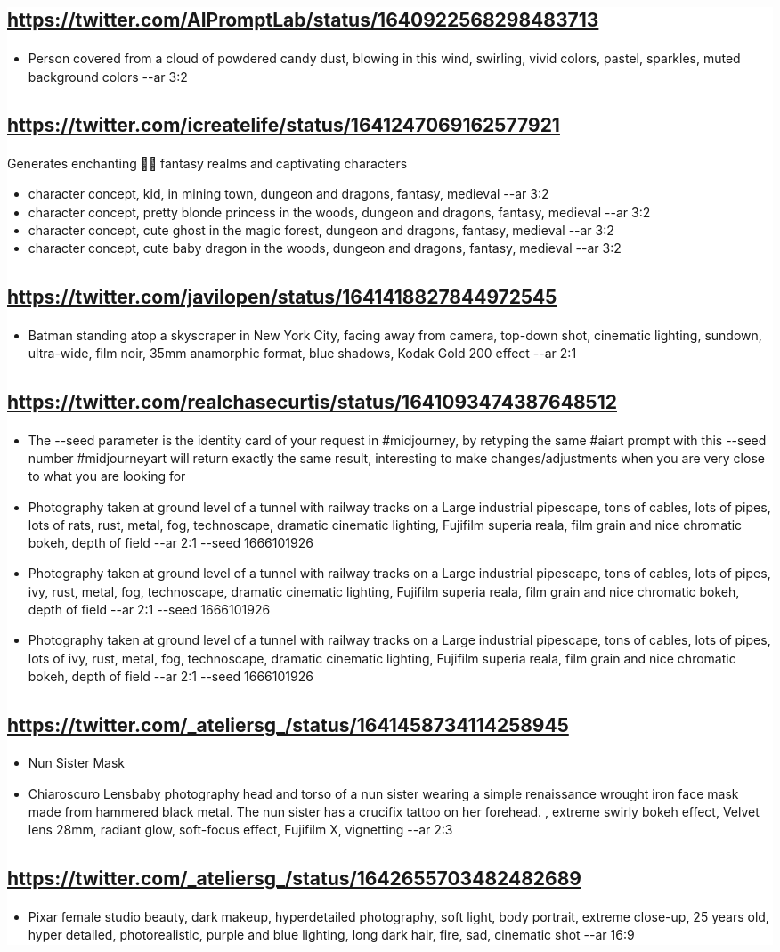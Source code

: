 https://twitter.com/AIPromptLab/status/1640922568298483713
---
* Person covered from a cloud of powdered candy dust, blowing in this wind, swirling, vivid colors, pastel, sparkles, muted background colors --ar 3:2

https://twitter.com/icreatelife/status/1641247069162577921
---
Generates enchanting 🧙🐲 fantasy realms and captivating characters

* character concept, kid, in mining town, dungeon and dragons, fantasy, medieval --ar 3:2
* character concept, pretty blonde princess in the woods, dungeon and dragons, fantasy, medieval --ar 3:2
* character concept, cute ghost in the magic forest, dungeon and dragons, fantasy, medieval --ar 3:2
* character concept, cute baby dragon in the woods, dungeon and dragons, fantasy, medieval --ar 3:2

https://twitter.com/javilopen/status/1641418827844972545
---
* Batman standing atop a skyscraper in New York City, facing away from camera, top-down shot, cinematic lighting, sundown, ultra-wide, film noir, 35mm anamorphic format, blue shadows, Kodak Gold 200 effect --ar 2:1

https://twitter.com/realchasecurtis/status/1641093474387648512
---
- The --seed parameter is the identity card of your request in #midjourney, by retyping the same #aiart prompt with this --seed number #midjourneyart  will return exactly the same result, interesting to make changes/adjustments when you are very close to what you are looking for

* Photography taken at ground level of a tunnel with railway tracks on a Large industrial pipescape, tons of cables, lots of pipes, lots of rats, rust, metal, fog, technoscape, dramatic cinematic lighting, Fujifilm superia reala, film grain and nice chromatic bokeh, depth of field --ar 2:1 --seed 1666101926

* Photography taken at ground level of a tunnel with railway tracks on a Large industrial pipescape, tons of cables, lots of pipes, ivy, rust, metal, fog, technoscape, dramatic cinematic lighting, Fujifilm superia reala, film grain and nice chromatic bokeh, depth of field --ar 2:1 --seed 1666101926

* Photography taken at ground level of a tunnel with railway tracks on a Large industrial pipescape, tons of cables, lots of pipes, lots of ivy, rust, metal, fog, technoscape, dramatic cinematic lighting, Fujifilm superia reala, film grain and nice chromatic bokeh, depth of field --ar 2:1 --seed 1666101926

https://twitter.com/_ateliersg_/status/1641458734114258945
---
- Nun Sister Mask

* Chiaroscuro Lensbaby photography head and torso of a nun sister wearing a simple renaissance wrought iron face mask made from hammered black metal. The nun sister has a crucifix tattoo on her forehead. , extreme swirly bokeh effect, Velvet lens 28mm, radiant glow, soft-focus effect, Fujifilm X, vignetting --ar 2:3

https://twitter.com/_ateliersg_/status/1642655703482482689
---
* Pixar female studio beauty, dark makeup, hyperdetailed photography, soft light, body portrait, extreme close-up, 25 years old, hyper detailed, photorealistic, purple and blue lighting, long dark hair, fire, sad, cinematic shot --ar 16:9
